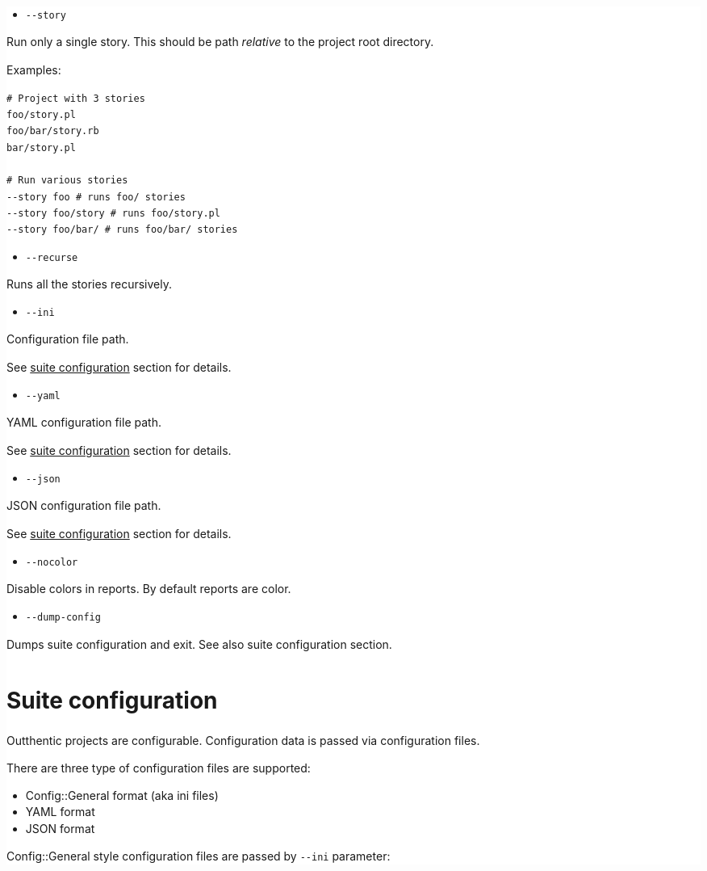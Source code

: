 * `--story` 

Run only a single story. This should be path _relative_ to the project root directory. 

Examples:

    # Project with 3 stories
    foo/story.pl
    foo/bar/story.rb
    bar/story.pl

    # Run various stories
    --story foo # runs foo/ stories
    --story foo/story # runs foo/story.pl
    --story foo/bar/ # runs foo/bar/ stories

* `--recurse` 

Runs all the stories recursively.

* `--ini`  

Configuration file path.

See [suite configuration](#suite-configuration) section for details.

* `--yaml` 

YAML configuration file path. 

See [suite configuration](#suite-configuration) section for details.

* `--json` 

JSON configuration file path. 

See [suite configuration](#suite-configuration) section for details.

* `--nocolor`

Disable colors in reports. By default reports are color.

* `--dump-config`

Dumps suite configuration and exit. See also suite configuration section.

# Suite configuration

Outthentic projects are configurable. Configuration data is passed via configuration files.

There are three type of configuration files are supported:

* Config::General format (aka ini files)
* YAML format
* JSON format

Config::General style configuration files are passed by `--ini` parameter:
